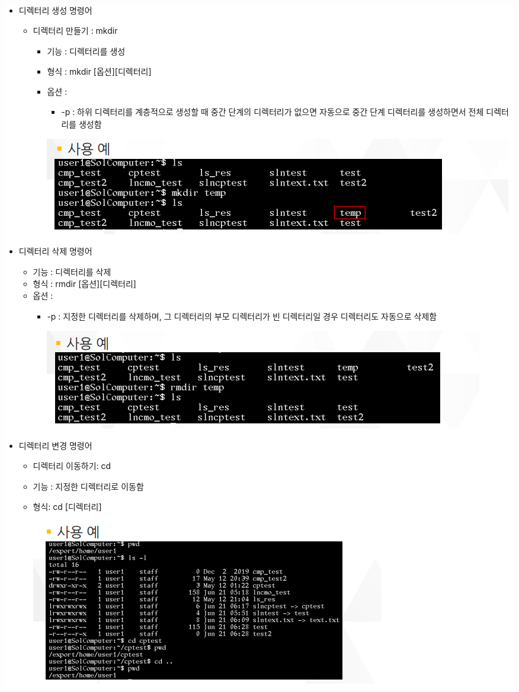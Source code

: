- 디렉터리 생성 명령어
    - 디렉터리 만들기 : mkdir
        - 기능 : 디렉터리를 생성
        - 형식 : mkdir [옵션][디렉터리]
        - 옵션 :
            - -p : 하위 디렉터리를 계층적으로 생성할 때 중간 단계의 디렉터리가 없으면 자동으로 중간 단계 디렉터리를 생성하면서 전체 디렉터리를 생성함
            
            ![Untitled](컴퓨터시스템(1)/Untitled%2091.png)
            
- 디렉터리 삭제 명령어
    - 기능 : 디렉터리를 삭제
    - 형식 : rmdir [옵션][디렉터리]
    - 옵션 :
        - -p : 지정한 디렉터리를 삭제하며, 그 디렉터리의 부모 디렉터리가 빈 디렉터리일 경우 디렉터리도 자동으로 삭제함
            
            ![Untitled](컴퓨터시스템(1)/Untitled%2092.png)
            
- 디렉터리 변경 명령어
    - 디렉터리 이동하기: cd
    - 기능 : 지정한 디렉터리로 이동함
    - 형식: cd [디렉터리]
        
        ![Untitled](컴퓨터시스템(1)/Untitled%2093.png)
        